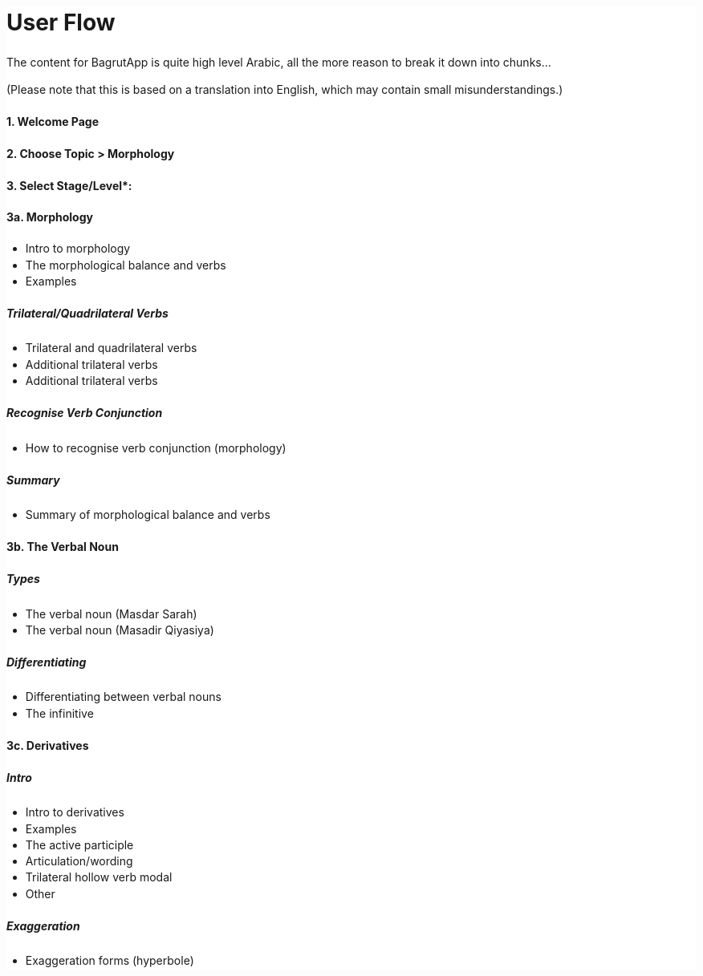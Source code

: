 # User Flow

The content for BagrutApp is quite high level Arabic, all the more reason to break it down into chunks...

(Please note that this is based on a translation into English, which may contain small misunderstandings.)

#### 1. Welcome Page
#### 2. Choose Topic > Morphology
#### 3. Select Stage/Level*:

#### 3a. Morphology
- Intro to morphology
- The morphological balance and verbs
- Examples

##### Trilateral/Quadrilateral Verbs
- Trilateral and quadrilateral verbs
- Additional trilateral verbs
- Additional trilateral verbs

##### Recognise Verb Conjunction
- How to recognise verb conjunction (morphology)

##### Summary
- Summary of morphological balance and verbs

#### 3b. The Verbal Noun

##### Types

- The verbal noun (Masdar Sarah)
- The verbal noun (Masadir Qiyasiya)

##### Differentiating

- Differentiating between verbal nouns
- The infinitive

#### 3c. Derivatives

##### Intro

- Intro to derivatives
- Examples
- The active participle
- Articulation/wording
- Trilateral hollow verb modal
- Other

##### Exaggeration
- Exaggeration forms (hyperbole)
